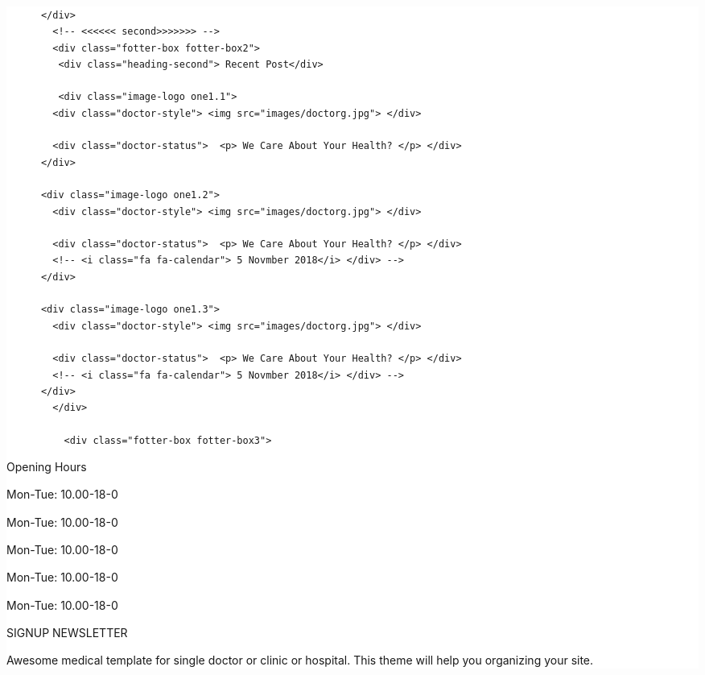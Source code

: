   
  
          </div>
            <!-- <<<<<< second>>>>>>> -->
            <div class="fotter-box fotter-box2">
             <div class="heading-second"> Recent Post</div>
              
             <div class="image-logo one1.1">
            <div class="doctor-style"> <img src="images/doctorg.jpg"> </div>
          
            <div class="doctor-status">  <p> We Care About Your Health? </p> </div>
          </div>
  
          <div class="image-logo one1.2">
            <div class="doctor-style"> <img src="images/doctorg.jpg"> </div>
          
            <div class="doctor-status">  <p> We Care About Your Health? </p> </div>
            <!-- <i class="fa fa-calendar"> 5 Novmber 2018</i> </div> -->
          </div>
  
          <div class="image-logo one1.3">
            <div class="doctor-style"> <img src="images/doctorg.jpg"> </div>
          
            <div class="doctor-status">  <p> We Care About Your Health? </p> </div>
            <!-- <i class="fa fa-calendar"> 5 Novmber 2018</i> </div> -->
          </div>
            </div>
  
              <div class="fotter-box fotter-box3">
  <div class="third-text"> Opening Hours </div>
  <div class="timing-style">
     <p> Mon-Tue: 10.00-18-0 </p>
  </div>
  <div class="timing-style">
    <p> Mon-Tue: 10.00-18-0 </p>
  </div>
  
  <div class="timing-style">
    <p> Mon-Tue: 10.00-18-0 </p>
  </div>
  <div class="timing-style">
    <p> Mon-Tue: 10.00-18-0 </p>
  </div>
  <div class="timing-style">
    <p> Mon-Tue: 10.00-18-0 </p>
  </div>
  </div>
  
  
  
  <div class="fotter-box fotter-box4">
  <div class="fouter-four"> SIGNUP NEWSLETTER </div>
  
  <div class="subject-para">
    <P>Awesome medical template for single doctor or clinic or hospital. This theme will help you organizing your site. </p>
  